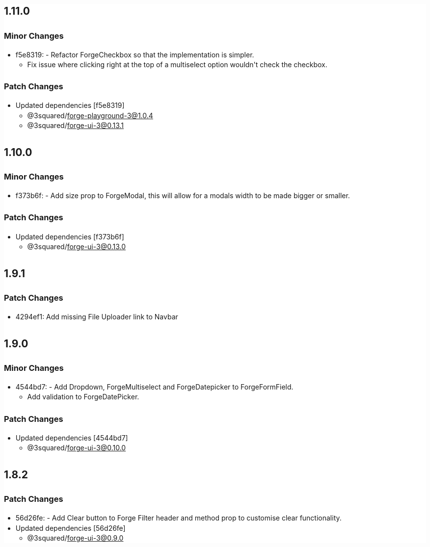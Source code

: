 ## 1.11.0

### Minor Changes

- f5e8319: - Refactor ForgeCheckbox so that the implementation is simpler.
  - Fix issue where clicking right at the top of a multiselect option wouldn't check the checkbox.

### Patch Changes

- Updated dependencies [f5e8319]
  - @3squared/forge-playground-3@1.0.4
  - @3squared/forge-ui-3@0.13.1

## 1.10.0

### Minor Changes

- f373b6f: - Add size prop to ForgeModal, this will allow for a modals width to be made bigger or smaller.

### Patch Changes

- Updated dependencies [f373b6f]
  - @3squared/forge-ui-3@0.13.0

## 1.9.1

### Patch Changes

- 4294ef1: Add missing File Uploader link to Navbar

## 1.9.0

### Minor Changes

- 4544bd7: - Add Dropdown, ForgeMultiselect and ForgeDatepicker to ForgeFormField.
  - Add validation to ForgeDatePicker.

### Patch Changes

- Updated dependencies [4544bd7]
  - @3squared/forge-ui-3@0.10.0

## 1.8.2

### Patch Changes

- 56d26fe: - Add Clear button to Forge Filter header and method prop to customise clear functionality.
- Updated dependencies [56d26fe]
  - @3squared/forge-ui-3@0.9.0
